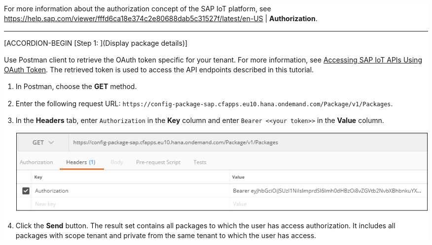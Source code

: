 For more information about the authorization concept of the SAP IoT platform, see <https://help.sap.com/viewer/fffd6ca18e374c2e80688dab5c31527f/latest/en-US> | **Authorization**.


---

[ACCORDION-BEGIN [Step 1: ](Display package details)]

Use Postman client to retrieve the OAuth token specific for your tenant. For more information, see [Accessing SAP IoT APIs Using OAuth Token](https://help.sap.com/viewer/fffd6ca18e374c2e80688dab5c31527f/latest/en-US/7b3a94e68be9460680a915138a160c67.html). The retrieved token is used to access the API endpoints described in this tutorial.

1. In Postman, choose the **GET** method.

2. Enter the following request URL: `https://config-package-sap.cfapps.eu10.hana.ondemand.com/Package/v1/Packages`.

3. In the **Headers** tab, enter `Authorization` in the **Key** column and enter `Bearer <<your token>>` in the **Value** column.

    ![bearertoken](iotae-api-postman-bearer_token.PNG)

4. Click the **Send** button.
    The result set contains all packages to which the user has access authorization. It includes all packages with scope tenant and private from the same tenant to which the user has access.
